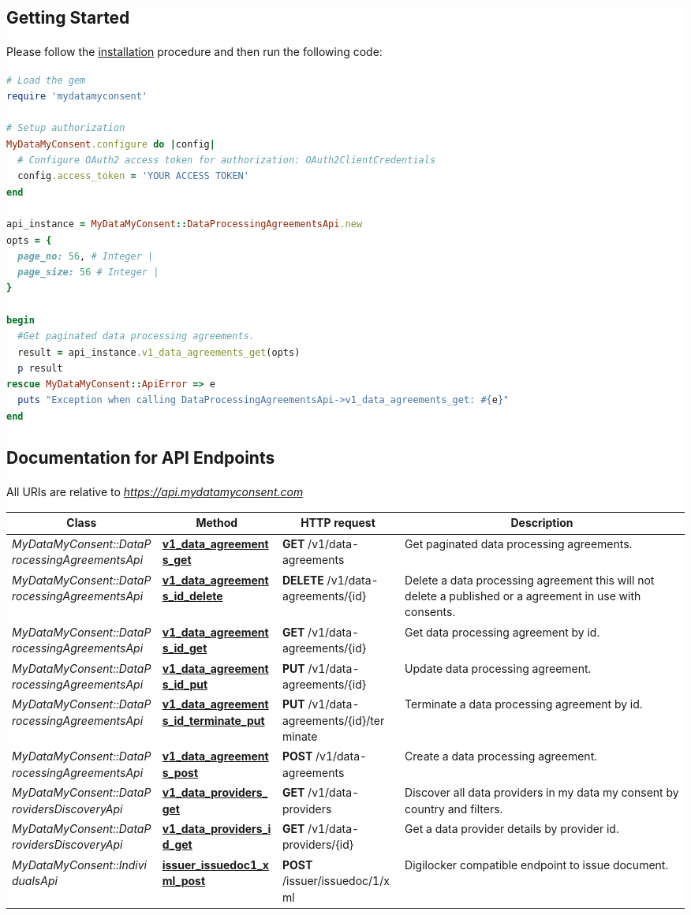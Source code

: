 ## Getting Started

Please follow the [installation](#installation) procedure and then run the following code:

```ruby
# Load the gem
require 'mydatamyconsent'

# Setup authorization
MyDataMyConsent.configure do |config|
  # Configure OAuth2 access token for authorization: OAuth2ClientCredentials
  config.access_token = 'YOUR ACCESS TOKEN'
end

api_instance = MyDataMyConsent::DataProcessingAgreementsApi.new
opts = {
  page_no: 56, # Integer | 
  page_size: 56 # Integer | 
}

begin
  #Get paginated data processing agreements.
  result = api_instance.v1_data_agreements_get(opts)
  p result
rescue MyDataMyConsent::ApiError => e
  puts "Exception when calling DataProcessingAgreementsApi->v1_data_agreements_get: #{e}"
end

```

## Documentation for API Endpoints

All URIs are relative to *https://api.mydatamyconsent.com*

Class | Method | HTTP request | Description
------------ | ------------- | ------------- | -------------
*MyDataMyConsent::DataProcessingAgreementsApi* | [**v1_data_agreements_get**](docs/DataProcessingAgreementsApi.md#v1_data_agreements_get) | **GET** /v1/data-agreements | Get paginated data processing agreements.
*MyDataMyConsent::DataProcessingAgreementsApi* | [**v1_data_agreements_id_delete**](docs/DataProcessingAgreementsApi.md#v1_data_agreements_id_delete) | **DELETE** /v1/data-agreements/{id} | Delete a data processing agreement this will not delete a published or a agreement in use with consents.
*MyDataMyConsent::DataProcessingAgreementsApi* | [**v1_data_agreements_id_get**](docs/DataProcessingAgreementsApi.md#v1_data_agreements_id_get) | **GET** /v1/data-agreements/{id} | Get data processing agreement by id.
*MyDataMyConsent::DataProcessingAgreementsApi* | [**v1_data_agreements_id_put**](docs/DataProcessingAgreementsApi.md#v1_data_agreements_id_put) | **PUT** /v1/data-agreements/{id} | Update data processing agreement.
*MyDataMyConsent::DataProcessingAgreementsApi* | [**v1_data_agreements_id_terminate_put**](docs/DataProcessingAgreementsApi.md#v1_data_agreements_id_terminate_put) | **PUT** /v1/data-agreements/{id}/terminate | Terminate a data processing agreement by id.
*MyDataMyConsent::DataProcessingAgreementsApi* | [**v1_data_agreements_post**](docs/DataProcessingAgreementsApi.md#v1_data_agreements_post) | **POST** /v1/data-agreements | Create a data processing agreement.
*MyDataMyConsent::DataProvidersDiscoveryApi* | [**v1_data_providers_get**](docs/DataProvidersDiscoveryApi.md#v1_data_providers_get) | **GET** /v1/data-providers | Discover all data providers in my data my consent by country and filters.
*MyDataMyConsent::DataProvidersDiscoveryApi* | [**v1_data_providers_id_get**](docs/DataProvidersDiscoveryApi.md#v1_data_providers_id_get) | **GET** /v1/data-providers/{id} | Get a data provider details by provider id.
*MyDataMyConsent::IndividualsApi* | [**issuer_issuedoc1_xml_post**](docs/IndividualsApi.md#issuer_issuedoc1_xml_post) | **POST** /issuer/issuedoc/1/xml | Digilocker compatible endpoint to issue document.